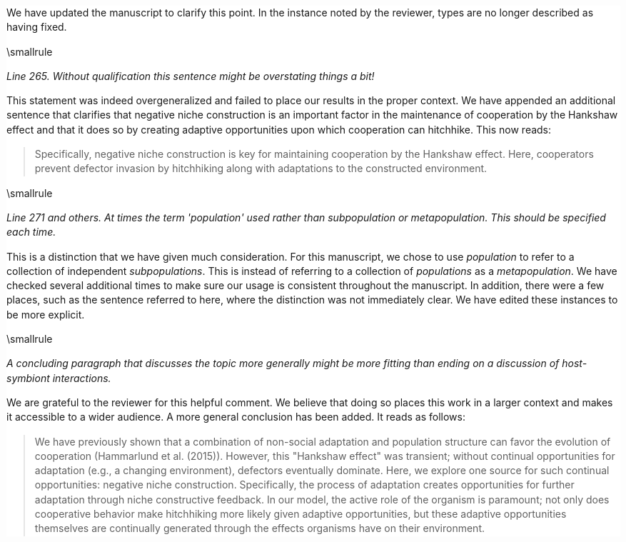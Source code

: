 We have updated the manuscript to clarify this point.
In the instance noted by the reviewer, types are no longer described as having fixed.


\smallrule

*Line 265. Without qualification this sentence might be overstating things a bit!*

This statement was indeed overgeneralized and failed to place our results in the proper context.
We have appended an additional sentence that clarifies that negative niche construction is an important factor in the maintenance of cooperation by the Hankshaw effect and that it does so by creating adaptive opportunities upon which cooperation can hitchhike.
This now reads:

>Specifically, negative niche construction is key for maintaining cooperation by the Hankshaw effect. Here, cooperators prevent defector invasion by hitchhiking along with adaptations to the constructed environment.


\smallrule

*Line 271 and others. At times the term 'population' used rather than subpopulation or metapopulation. This should be specified each time.*

This is a distinction that we have given much consideration.
For this manuscript, we chose to use *population* to refer to a collection of independent *subpopulations*.
This is instead of referring to a collection of *populations* as a *metapopulation*.
We have checked several additional times to make sure our usage is consistent throughout the manuscript.
In addition, there were a few places, such as the sentence referred to here, where the distinction was not immediately clear.
We have edited these instances to be more explicit.


\smallrule

*A concluding paragraph that discusses the topic more generally might be more fitting than ending on a discussion of host-symbiont interactions.*

We are grateful to the reviewer for this helpful comment.
We believe that doing so places this work in a larger context and makes it accessible to a wider audience.
A more general conclusion has been added.
It reads as follows:

>We have previously shown that a combination of non-social adaptation and population structure can favor the evolution of cooperation (Hammarlund et al. (2015)).
However, this "Hankshaw effect" was transient; without continual opportunities for adaptation (e.g., a changing environment), defectors eventually dominate.
Here, we explore one source for such continual opportunities: negative niche construction.
Specifically, the process of adaptation creates opportunities for further adaptation through niche constructive feedback.
In our model, the active role of the organism is paramount; not only does cooperative behavior make hitchhiking more likely given adaptive opportunities, but
these adaptive opportunities themselves are continually generated through the effects organisms have on their environment.

